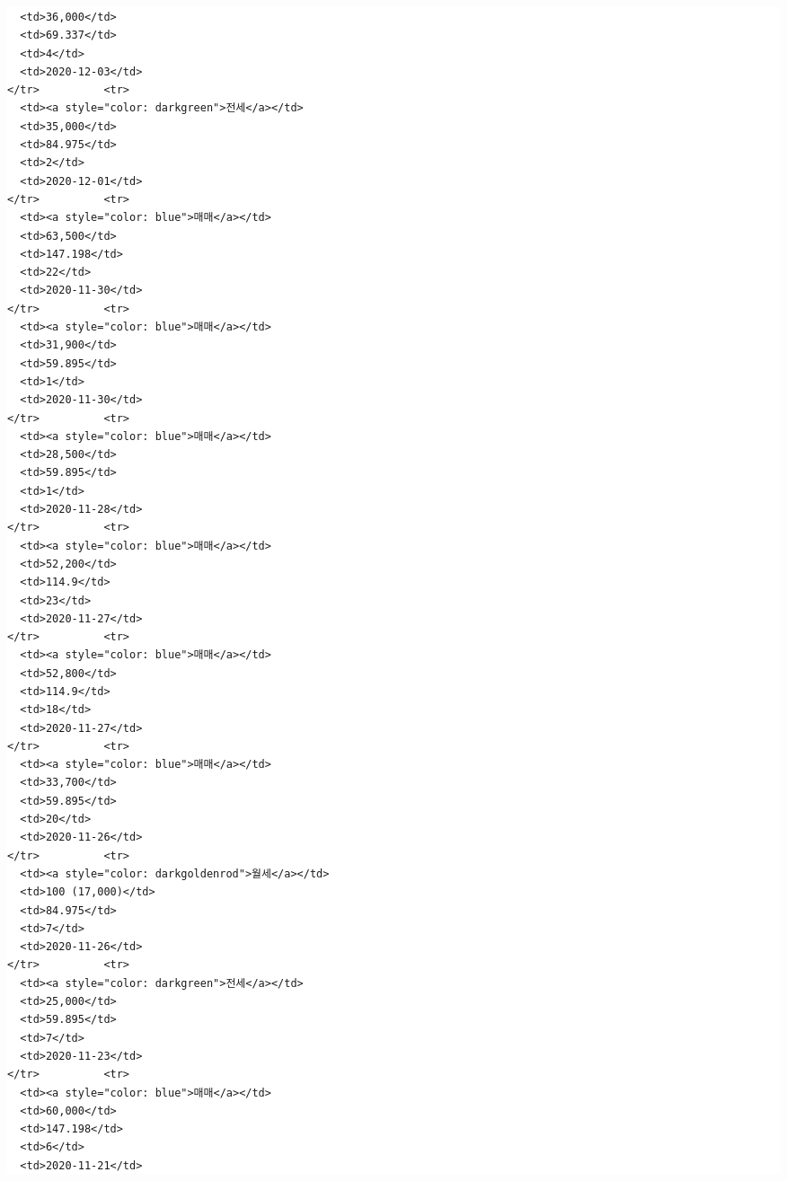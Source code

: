       <td>36,000</td>
      <td>69.337</td>
      <td>4</td>
      <td>2020-12-03</td>
    </tr>          <tr>
      <td><a style="color: darkgreen">전세</a></td>
      <td>35,000</td>
      <td>84.975</td>
      <td>2</td>
      <td>2020-12-01</td>
    </tr>          <tr>
      <td><a style="color: blue">매매</a></td>
      <td>63,500</td>
      <td>147.198</td>
      <td>22</td>
      <td>2020-11-30</td>
    </tr>          <tr>
      <td><a style="color: blue">매매</a></td>
      <td>31,900</td>
      <td>59.895</td>
      <td>1</td>
      <td>2020-11-30</td>
    </tr>          <tr>
      <td><a style="color: blue">매매</a></td>
      <td>28,500</td>
      <td>59.895</td>
      <td>1</td>
      <td>2020-11-28</td>
    </tr>          <tr>
      <td><a style="color: blue">매매</a></td>
      <td>52,200</td>
      <td>114.9</td>
      <td>23</td>
      <td>2020-11-27</td>
    </tr>          <tr>
      <td><a style="color: blue">매매</a></td>
      <td>52,800</td>
      <td>114.9</td>
      <td>18</td>
      <td>2020-11-27</td>
    </tr>          <tr>
      <td><a style="color: blue">매매</a></td>
      <td>33,700</td>
      <td>59.895</td>
      <td>20</td>
      <td>2020-11-26</td>
    </tr>          <tr>
      <td><a style="color: darkgoldenrod">월세</a></td>
      <td>100 (17,000)</td>
      <td>84.975</td>
      <td>7</td>
      <td>2020-11-26</td>
    </tr>          <tr>
      <td><a style="color: darkgreen">전세</a></td>
      <td>25,000</td>
      <td>59.895</td>
      <td>7</td>
      <td>2020-11-23</td>
    </tr>          <tr>
      <td><a style="color: blue">매매</a></td>
      <td>60,000</td>
      <td>147.198</td>
      <td>6</td>
      <td>2020-11-21</td>